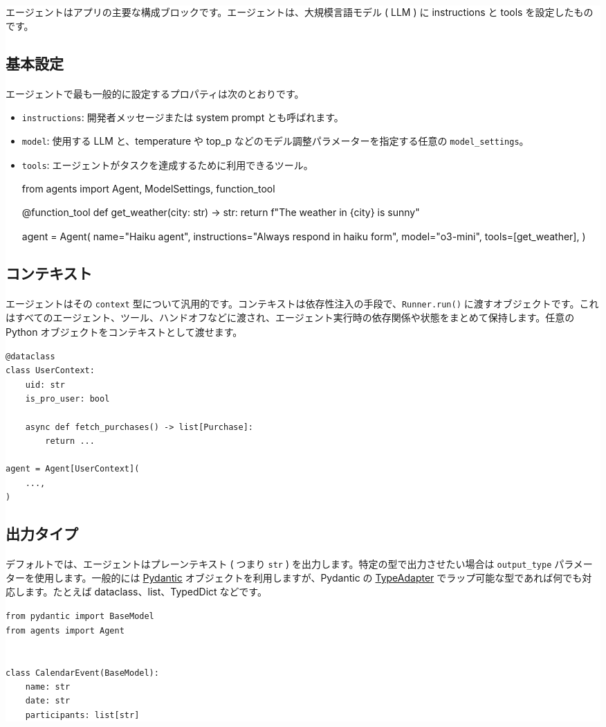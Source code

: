 エージェントはアプリの主要な構成ブロックです。エージェントは、大規模言語モデル ( LLM ) に instructions と tools を設定したものです。

## 基本設定

エージェントで最も一般的に設定するプロパティは次のとおりです。

  * `instructions`: 開発者メッセージまたは system prompt とも呼ばれます。
  * `model`: 使用する LLM と、temperature や top_p などのモデル調整パラメーターを指定する任意の `model_settings`。
  * `tools`: エージェントがタスクを達成するために利用できるツール。


    
    
    from agents import Agent, ModelSettings, function_tool
    
    @function_tool
    def get_weather(city: str) -> str:
        return f"The weather in {city} is sunny"
    
    agent = Agent(
        name="Haiku agent",
        instructions="Always respond in haiku form",
        model="o3-mini",
        tools=[get_weather],
    )
    

## コンテキスト

エージェントはその `context` 型について汎用的です。コンテキストは依存性注入の手段で、`Runner.run()` に渡すオブジェクトです。これはすべてのエージェント、ツール、ハンドオフなどに渡され、エージェント実行時の依存関係や状態をまとめて保持します。任意の Python オブジェクトをコンテキストとして渡せます。
    
    
    @dataclass
    class UserContext:
        uid: str
        is_pro_user: bool
    
        async def fetch_purchases() -> list[Purchase]:
            return ...
    
    agent = Agent[UserContext](
        ...,
    )
    

## 出力タイプ

デフォルトでは、エージェントはプレーンテキスト ( つまり `str` ) を出力します。特定の型で出力させたい場合は `output_type` パラメーターを使用します。一般的には [Pydantic](https://docs.pydantic.dev/) オブジェクトを利用しますが、Pydantic の [TypeAdapter](https://docs.pydantic.dev/latest/api/type_adapter/) でラップ可能な型であれば何でも対応します。たとえば dataclass、list、TypedDict などです。
    
    
    from pydantic import BaseModel
    from agents import Agent
    
    
    class CalendarEvent(BaseModel):
        name: str
        date: str
        participants: list[str]
    